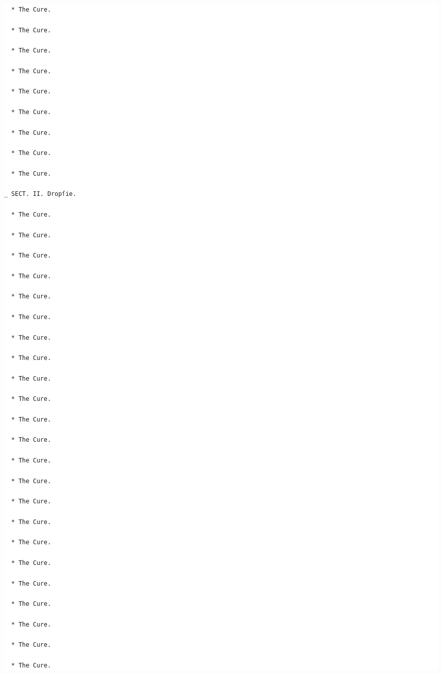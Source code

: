       * The Cure.

      * The Cure.

      * The Cure.

      * The Cure.

      * The Cure.

      * The Cure.

      * The Cure.

      * The Cure.

      * The Cure.

    _ SECT. II. Dropſie.

      * The Cure.

      * The Cure.

      * The Cure.

      * The Cure.

      * The Cure.

      * The Cure.

      * The Cure.

      * The Cure.

      * The Cure.

      * The Cure.

      * The Cure.

      * The Cure.

      * The Cure.

      * The Cure.

      * The Cure.

      * The Cure.

      * The Cure.

      * The Cure.

      * The Cure.

      * The Cure.

      * The Cure.

      * The Cure.

      * The Cure.

